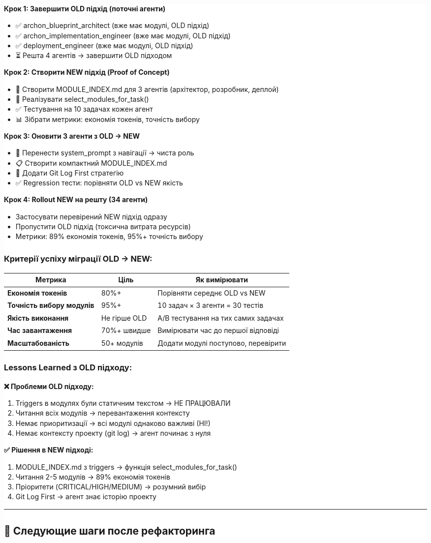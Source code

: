 **Крок 1: Завершити OLD підхід (поточні агенти)**
- ✅ archon_blueprint_architect (вже має модулі, OLD підхід)
- ✅ archon_implementation_engineer (вже має модулі, OLD підхід)
- ✅ deployment_engineer (вже має модулі, OLD підхід)
- ⏳ Решта 4 агентів → завершити OLD підходом

**Крок 2: Створити NEW підхід (Proof of Concept)**
- 📝 Створити MODULE_INDEX.md для 3 агентів (архітектор, розробник, деплой)
- 🤖 Реалізувати select_modules_for_task()
- ✅ Тестування на 10 задачах кожен агент
- 📊 Зібрати метрики: економія токенів, точність вибору

**Крок 3: Оновити 3 агенти з OLD → NEW**
- 🔄 Перенести system_prompt з навігації → чиста роль
- 📋 Створити компактний MODULE_INDEX.md
- 🎯 Додати Git Log First стратегію
- ✅ Regression тести: порівняти OLD vs NEW якість

**Крок 4: Rollout NEW на решту (34 агенти)**
- Застосувати перевірений NEW підхід одразу
- Пропустити OLD підхід (токсична витрата ресурсів)
- Метрики: 89% економія токенів, 95%+ точність вибору

### Критерії успіху міграції OLD → NEW:

| Метрика | Ціль | Як вимірювати |
|---------|------|--------------|
| **Економія токенів** | 80%+ | Порівняти середнє OLD vs NEW |
| **Точність вибору модулів** | 95%+ | 10 задач × 3 агенти = 30 тестів |
| **Якість виконання** | Не гірше OLD | A/B тестування на тих самих задачах |
| **Час завантаження** | 70%+ швидше | Вимірювати час до першої відповіді |
| **Масштабованість** | 50+ модулів | Додати модулі поступово, перевірити |

### Lessons Learned з OLD підходу:

**❌ Проблеми OLD підходу:**
1. Triggers в модулях були статичним текстом → НЕ ПРАЦЮВАЛИ
2. Читання всіх модулів → перевантаження контексту
3. Немає приоритизації → всі модулі однаково важливі (НІ!)
4. Немає контексту проекту (git log) → агент починає з нуля

**✅ Рішення в NEW підході:**
1. MODULE_INDEX.md з triggers → функція select_modules_for_task()
2. Читання 2-5 модулів → 89% економія токенів
3. Пріоритети (CRITICAL/HIGH/MEDIUM) → розумний вибір
4. Git Log First → агент знає історію проекту

---

## 🚀 Следующие шаги после рефакторинга
